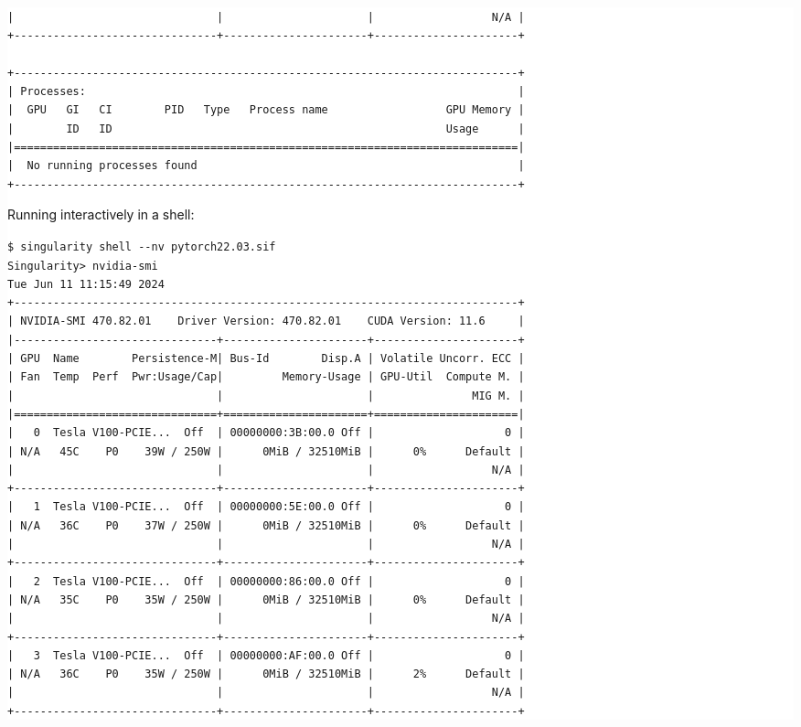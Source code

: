     |                               |                      |                  N/A |
    +-------------------------------+----------------------+----------------------+
                                                                                   
    +-----------------------------------------------------------------------------+
    | Processes:                                                                  |
    |  GPU   GI   CI        PID   Type   Process name                  GPU Memory |
    |        ID   ID                                                   Usage      |
    |=============================================================================|
    |  No running processes found                                                 |
    +-----------------------------------------------------------------------------+


Running interactively in a shell:

    $ singularity shell --nv pytorch22.03.sif
    Singularity> nvidia-smi
    Tue Jun 11 11:15:49 2024       
    +-----------------------------------------------------------------------------+
    | NVIDIA-SMI 470.82.01    Driver Version: 470.82.01    CUDA Version: 11.6     |
    |-------------------------------+----------------------+----------------------+
    | GPU  Name        Persistence-M| Bus-Id        Disp.A | Volatile Uncorr. ECC |
    | Fan  Temp  Perf  Pwr:Usage/Cap|         Memory-Usage | GPU-Util  Compute M. |
    |                               |                      |               MIG M. |
    |===============================+======================+======================|
    |   0  Tesla V100-PCIE...  Off  | 00000000:3B:00.0 Off |                    0 |
    | N/A   45C    P0    39W / 250W |      0MiB / 32510MiB |      0%      Default |
    |                               |                      |                  N/A |
    +-------------------------------+----------------------+----------------------+
    |   1  Tesla V100-PCIE...  Off  | 00000000:5E:00.0 Off |                    0 |
    | N/A   36C    P0    37W / 250W |      0MiB / 32510MiB |      0%      Default |
    |                               |                      |                  N/A |
    +-------------------------------+----------------------+----------------------+
    |   2  Tesla V100-PCIE...  Off  | 00000000:86:00.0 Off |                    0 |
    | N/A   35C    P0    35W / 250W |      0MiB / 32510MiB |      0%      Default |
    |                               |                      |                  N/A |
    +-------------------------------+----------------------+----------------------+
    |   3  Tesla V100-PCIE...  Off  | 00000000:AF:00.0 Off |                    0 |
    | N/A   36C    P0    35W / 250W |      0MiB / 32510MiB |      2%      Default |
    |                               |                      |                  N/A |
    +-------------------------------+----------------------+----------------------+
                                                                                   